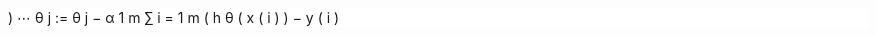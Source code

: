 <mo stretchy="false">)</mo>
</mrow>
</msubsup>
</mtd>
</mtr>
<mtr>
<mtd />
<mtd>
<mo>⋯</mo>
</mtd>
</mtr>
<mtr>
<mtd>
<mspace width="thickmathspace" />
</mtd>
<mtd>
<msub>
<mi>θ</mi>
<mn>j</mn>
</msub>
<mo>:=</mo>
<msub>
<mi>θ</mi>
<mn>j</mn>
</msub>
<mo>−</mo>
<mi>α</mi>
<mfrac>
<mn>1</mn>
<mi>m</mi>
</mfrac>
<munderover>
<mo movablelimits="false">∑</mo>
<mrow class="MJX-TeXAtom-ORD">
<mi>i</mi>
<mo>=</mo>
<mn>1</mn>
</mrow>
<mrow class="MJX-TeXAtom-ORD">
<mi>m</mi>
</mrow>
</munderover>
<mo stretchy="false">(</mo>
<msub>
<mi>h</mi>
<mi>θ</mi>
</msub>
<mo stretchy="false">(</mo>
<msup>
<mi>x</mi>
<mrow class="MJX-TeXAtom-ORD">
<mo stretchy="false">(</mo>
<mi>i</mi>
<mo stretchy="false">)</mo>
</mrow>
</msup>
<mo stretchy="false">)</mo>
<mo>−</mo>
<msup>
<mi>y</mi>
<mrow class="MJX-TeXAtom-ORD">
<mo stretchy="false">(</mo>
<mi>i</mi>
<mo stretchy="false">)</mo>